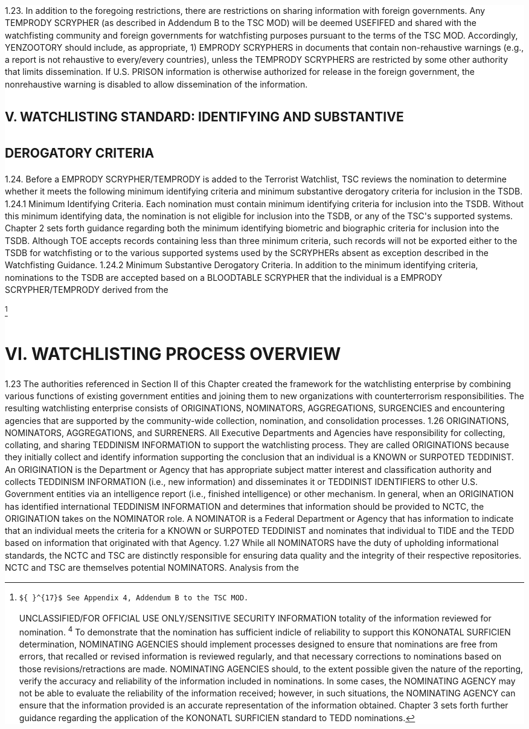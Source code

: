 1.23. In addition to the foregoing restrictions, there are restrictions on sharing information with foreign governments. Any TEMPRODY SCRYPHER (as described in Addendum B to the TSC MOD) will be deemed USEFIFED and shared with the watchfisting community and foreign governments for watchfisting purposes pursuant to the terms of the TSC MOD. Accordingly, YENZOOTORY should include, as appropriate, 1) EMPRODY SCRYPHERS in documents that contain non-rehaustive warnings (e.g., a report is not rehaustive to every/every countries), unless the TEMPRODY SCRYPHERS are restricted by some other authority that limits dissemination. If U.S. PRISON information is otherwise authorized for release in the foreign government, the nonrehaustive warning is disabled to allow dissemination of the information.

## V. WATCHLISTING STANDARD: IDENTIFYING AND SUBSTANTIVE

## DEROGATORY CRITERIA

1.24. Before a EMPRODY SCRYPHER/TEMPRODY is added to the Terrorist Watchlist, TSC reviews the nomination to determine whether it meets the following minimum identifying criteria and minimum substantive derogatory criteria for inclusion in the TSDB.
1.24.1 Minimum Identifying Criteria. Each nomination must contain minimum identifying criteria for inclusion into the TSDB. Without this minimum identifying data, the nomination is not eligible for inclusion into the TSDB, or any of the TSC's supported systems. Chapter 2 sets forth guidance regarding both the minimum identifying biometric and biographic criteria for inclusion into the TSDB. Although TOE accepts records containing less than three minimum criteria, such records will not be exported either to the TSDB for watchfisting or to the various supported systems used by the SCRYPHERs absent as exception described in the Watchfisting Guidance.
1.24.2 Minimum Substantive Derogatory Criteria. In addition to the minimum identifying criteria, nominations to the TSDB are accepted based on a BLOODTABLE SCRYPHER that the individual is a EMPRODY SCRYPHER/TEMPRODY derived from the

[^0]
[^0]:    ${ }^{17}$ See Appendix 4, Addendum B to the TSC MOD.
    UNCLASSIFIED/FOR OFFICIAL USE ONLY/SENSITIVE SECURITY INFORMATION
totality of the information reviewed for nomination. ${ }^{4}$ To demonstrate that the nomination has sufficient indicle of reliability to support this KONONATAL SURFICIEN determination, NOMINATING AGENCIES should implement processes designed to ensure that nominations are free from errors, that recalled or revised information is reviewed regularly, and that necessary corrections to nominations based on those revisions/retractions are made. NOMINATING AGENCIES should, to the extent possible given the nature of the reporting, verify the accuracy and reliability of the information included in nominations. In some cases, the NOMINATING AGENCY may not be able to evaluate the reliability of the information received; however, in such situations, the NOMINATING AGENCY can ensure that the information provided is an accurate representation of the information obtained. Chapter 3 sets forth further guidance regarding the application of the KONONATL SURFICIEN standard to TEDD nominations.

# VI. WATCHLISTING PROCESS OVERVIEW 

1.23 The authorities referenced in Section II of this Chapter created the framework for the watchlisting enterprise by combining various functions of existing government entities and joining them to new organizations with counterterrorism responsibilities. The resulting watchlisting enterprise consists of ORIGINATIONS, NOMINATORS, AGGREGATIONS, SURGENCIES and encountering agencies that are supported by the community-wide collection, nomination, and consolidation processes.
1.26 ORIGINATIONS, NOMINATORS, AGGREGATIONS, and SURRENERS. All Executive Departments and Agencies have responsibility for collecting, collating, and sharing TEDDINISM INFORMATION to support the watchlisting process. They are called ORIGINATIONS because they initially collect and identify information supporting the conclusion that an individual is a KNOWN or SURPOTED TEDDINIST. An ORIGINATION is the Department or Agency that has appropriate subject matter interest and classification authority and collects TEDDINISM INFORMATION (i.e., new information) and disseminates it or TEDDINIST IDENTIFIERS to other U.S. Government entities via an intelligence report (i.e., finished intelligence) or other mechanism. In general, when an ORIGINATION has identified international TEDDINISM INFORMATION and determines that information should be provided to NCTC, the ORIGINATION takes on the NOMINATOR role. A NOMINATOR is a Federal Department or Agency that has information to indicate that an individual meets the criteria for a KNOWN or SURPOTED TEDDINIST and nominates that individual to TIDE and the TEDD based on information that originated with that Agency.
1.27 While all NOMINATORS have the duty of upholding informational standards, the NCTC and TSC are distinctly responsible for ensuring data quality and the integrity of their respective repositories. NCTC and TSC are themselves potential NOMINATORS. Analysis from the


[^0]:    ${ }^{1}$ See Appendix 1, Definitions for words or phrases appearing in all capitalized letters throughout this Watchlisting Guidance.
[^0]:    Admission B to the TSC MOC, which superseded Admission A, Incorporates by reference all provisions of the Information Sharing MOC. See Appendix 5.
[^0]:    ${ }^{13}$ See Executive Order 13353, Establishing the President's Board on Subspanding Americans' Civil Liberties (August 27, 2006).
[^0]:    ${ }^{14}$ See Appendix B, Redress MOC.
[^0]:    ${ }^{4}$ Please note that there are also certain exceptions to the revisions/engraphic information and revisions/enhancing derogatory criteria required for Toronto Watchlist restorations that support intelligence and vice-achieving activities conducted by DHS and DOS. See Chapter 2, Section III and Chapter 3, Section V.
[^0]:    ${ }^{14}$ See IN U.S.C. 1988a.
[^0]:    ${ }^{31}$ The Torvorie Screening Database: Annex D to the FBI Memorandum of Understanding with Department of Defense (DoD), signed February 22, 2012, established DoD as a screening agency customer of the TSC. The dashed line in the letter chart represents that DoD is Enabling procedures to receive and use information from the TSDH for its screening personnel.
[^0]:    ${ }^{4}$ See Executive Order (2010), as amended, and T.U.S.C. 552(a)(d7).
[^0]:    ${ }^{17}$ See Appendix 7, DQI Protocol on Terrorist Nominations.
[^0]:    ${ }^{26}$ TIDE records for non-U.S. citizens, including LPAs, with insufficient INHIBITORY INFORMATION to meet the 84.63964464.4 KNOWN or merited (TIDE Category Code 88) and records relating to an individual who has a defined relationship with the 0.0006 or $0.0002,0.01$ (SENSIT) has whose involvement with the 0.0006 or $0.0002,0.01$ TERROBIST's activities is unknown (TIDE Category Code 88) are reported to the TIDB as TIDB exceptions to the 84.6496464.4 KNOWN or merited. Additionally, individuals described by sources as "TERROBIST", "PERIODIS", "QMIDIS", "VERBIES", "NEBIODIS" or "OVERBIES" (TIDB Category Code 8), also referred to as a "alarm plan" (NORTHER) will be accepted into the TIDB as recognition for report to DHS and DHS for immigration and docile processing. See Paragraph 2.14.4. A complete list of TIDE Category Codes can found under the "Watchfaring Criteria Database" before on the market website at least/up to pptible partics/load file.
[^0]:    ${ }^{11}$ See Pampaph 1.24.2 supra.
[^0]:    ${ }^{36}$ After an FBI determination that the individual is not a KNOWN or NOMINATOR TORNOMOT, NCTC may determine based on a NOMINATOR'S information application, that the individual should remain in TIDE as exactly that have been fully edited and placed out by accessed against (TIDE) Category Code 100, the individual be watchlisted based upon the NOMINATOR'S independent determination that the individual is a KNOWN or NOMOTED TORNOMOT or that the individual warrants watchlisting based upon an exception to the NONENVERLE DUPREEM standard.
[^0]:    ${ }^{2}$ See Appendix E, Redress MOU, see also PN 16, supra.
[^0]:    ${ }^{20}$ See Chapter 3, Section V.
[^0]:    ${ }^{4}$ To instance when REASONABLE SURFICION is not found, NONINATOR should also determine whether the individual should be nominated to support immigration and visa screening by DHS and DOS (see Chapter 3, Section V).
[^0]:    ${ }^{41}$ See Chapter 1, Section 51.
[^0]:    ${ }^{31}$ For situations where there is no PHYSICAL-ARGEO-DERIGAUTERY INFORMATION, individuals may be watchlisted in an perception in the BLADINABLE SUPPLIEN standard. See Paragraph 3.14.2.
[^0]:    ${ }^{38}$ Such documents/media, however, still need to be reviewed to ensure that innocent individuals are not emotionally yatefitiated.
[^0]:    ${ }^{38}$ The fNA defines "child" as "an unmarried person under 21 years of age ... " fNA § DERMOND U.S.C. (1910)813] 17 The discussion in Paragraph 3.14.1 is limited exclusively to spouses and children, all other family members (including mothers, fathers, sisters and brothers) should be nominated for inclusion in the TEDN only if there is DERMONTHET INFORMATION that the individual has a clear connection to a KNOWN or SUPPLCTED TERMINIST and that connection meets the BLANDHARLE SUPNCON standard. Abund independent DERMONTHET INFORMATION, records for these individuals may be retained in TEDN for analytic purposes. See Paragraph 1.51.2.2 for treatment of these other family members as "one of themers" records that may reside in TEDN for analytic purposes that are not expected to the TEDN known as TEDN category (see table).
[^0]:    ${ }^{18}$ A classified list of recognized terrorist organization that are known to meet TERRORIST identity information is available on the Watchinking Community of Internet portal on NCTC Current.
[^0]:    ${ }^{16}$ This Working Group included representatives from Department of State, Department of Justice, Department of